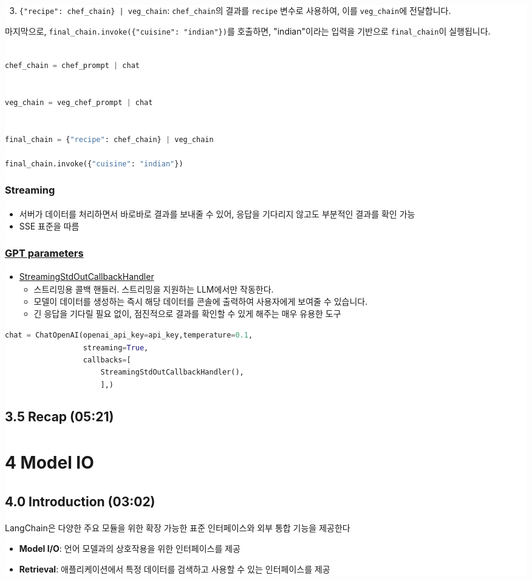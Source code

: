 3. `{"recipe": chef_chain} | veg_chain`: `chef_chain`의 결과를 `recipe` 변수로 사용하여, 이를 `veg_chain`에 전달합니다.

마지막으로, `final_chain.invoke({"cuisine": "indian"})`를 호출하면, "indian"이라는 입력을 기반으로 `final_chain`이 실행됩니다.

```py

chef_chain = chef_prompt | chat


veg_chain = veg_chef_prompt | chat


final_chain = {"recipe": chef_chain} | veg_chain

final_chain.invoke({"cuisine": "indian"})
```

### Streaming

- 서버가 데이터를 처리하면서 바로바로 결과를 보내줄 수 있어, 응답을 기다리지 않고도 부분적인 결과를 확인 가능
- SSE 표준을 따름

### [GPT parameters](https://python.langchain.com/v0.1/docs/integrations/llms/gpt4all/#import-gpt4all)

- [StreamingStdOutCallbackHandler](https://api.python.langchain.com/en/latest/callbacks/langchain_core.callbacks.streaming_stdout.StreamingStdOutCallbackHandler.html)
  - 스트리밍용 콜백 핸들러. 스트리밍을 지원하는 LLM에서만 작동한다.
  - 모델이 데이터를 생성하는 즉시 해당 데이터를 콘솔에 출력하여 사용자에게 보여줄 수 있습니다.
  - 긴 응답을 기다릴 필요 없이, 점진적으로 결과를 확인할 수 있게 해주는 매우 유용한 도구

```py
chat = ChatOpenAI(openai_api_key=api_key,temperature=0.1,
                  streaming=True,
                  callbacks=[
                      StreamingStdOutCallbackHandler(),
                      ],)
```

## 3.5 Recap (05:21)

# 4 Model IO

## 4.0 Introduction (03:02)

LangChain은 다양한 주요 모듈을 위한 확장 가능한 표준 인터페이스와 외부 통합 기능을 제공한다

- **Model I/O**: 언어 모델과의 상호작용을 위한 인터페이스를 제공

- **Retrieval**: 애플리케이션에서 특정 데이터를 검색하고 사용할 수 있는 인터페이스를 제공
